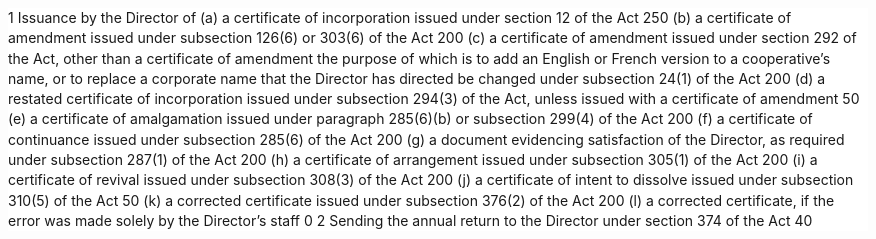 <tr>
<td>1</td>
<td>Issuance by the Director of</td>
<td></td>
</tr>
<tr>
<td>(a) a certificate of incorporation issued under section 12 of the Act</td>
<td>250</td>
</tr>
<tr>
<td>(b) a certificate of amendment issued under subsection 126(6) or 303(6) of the Act</td>
<td>200</td>
</tr>
<tr>
<td>(c) a certificate of amendment issued under section 292 of the Act, other than a certificate of amendment the purpose of which is to add an English or French version to a cooperative’s name, or to replace a corporate name that the Director has directed be changed under subsection 24(1) of the Act</td>
<td>200</td>
</tr>
<tr>
<td>(d) a restated certificate of incorporation issued under subsection 294(3) of the Act, unless issued with a certificate of amendment</td>
<td>50</td>
</tr>
<tr>
<td>(e) a certificate of amalgamation issued under paragraph 285(6)(b) or subsection 299(4) of the Act</td>
<td>200</td>
</tr>
<tr>
<td>(f) a certificate of continuance issued under subsection 285(6) of the Act</td>
<td>200</td>
</tr>
<tr>
<td>(g) a document evidencing satisfaction of the Director, as required under subsection 287(1) of the Act</td>
<td>200</td>
</tr>
<tr>
<td>(h) a certificate of arrangement issued under subsection 305(1) of the Act</td>
<td>200</td>
</tr>
<tr>
<td>(i) a certificate of revival issued under subsection 308(3) of the Act</td>
<td>200</td>
</tr>
<tr>
<td>(j) a certificate of intent to dissolve issued under subsection 310(5) of the Act</td>
<td>50</td>
</tr>
<tr>
<td>(k) a corrected certificate issued under subsection 376(2) of the Act</td>
<td>200</td>
</tr>
<tr>
<td>(l) a corrected certificate, if the error was made solely by the Director’s staff</td>
<td>0</td>
</tr>
<tr>
<td>2</td>
<td>Sending the annual return to the Director under section 374 of the Act</td>
<td>40</td>
</tr>